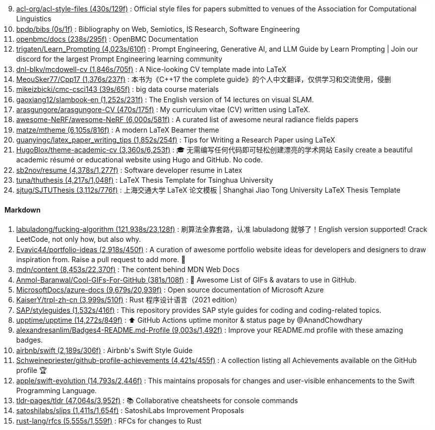 9. [acl-org/acl-style-files (430s/129f)](https://github.com/acl-org/acl-style-files) : Official style files for papers submitted to venues of the Association for Computational Linguistics
10. [bpdp/bibs (0s/1f)](https://github.com/bpdp/bibs) : Bibliography on Web, Semiotics, IS Research, Software Engineering
11. [openbmc/docs (238s/295f)](https://github.com/openbmc/docs) : OpenBMC Documentation
12. [trigaten/Learn_Prompting (4,023s/610f)](https://github.com/trigaten/Learn_Prompting) : Prompt Engineering, Generative AI, and LLM Guide by Learn Prompting | Join our discord for the largest Prompt Engineering learning community
13. [dnl-blkv/mcdowell-cv (1,846s/705f)](https://github.com/dnl-blkv/mcdowell-cv) : A Nice-looking CV template made into LaTeX
14. [MeouSker77/Cpp17 (1,376s/237f)](https://github.com/MeouSker77/Cpp17) : 本书为《C++17 the complete guide》的个人中文翻译，仅供学习和交流使用，侵删
15. [mikeizbicki/cmc-csci143 (39s/65f)](https://github.com/mikeizbicki/cmc-csci143) : big data course materials
16. [gaoxiang12/slambook-en (1,252s/231f)](https://github.com/gaoxiang12/slambook-en) : The English version of 14 lectures on visual SLAM.
17. [arasgungore/arasgungore-CV (470s/175f)](https://github.com/arasgungore/arasgungore-CV) : My curriculum vitae (CV) written using LaTeX.
18. [awesome-NeRF/awesome-NeRF (6,000s/581f)](https://github.com/awesome-NeRF/awesome-NeRF) : A curated list of awesome neural radiance fields papers
19. [matze/mtheme (6,105s/816f)](https://github.com/matze/mtheme) : A modern LaTeX Beamer theme
20. [guanyingc/latex_paper_writing_tips (1,852s/254f)](https://github.com/guanyingc/latex_paper_writing_tips) : Tips for Writing a Research Paper using LaTeX
21. [HugoBlox/theme-academic-cv (3,360s/6,253f)](https://github.com/HugoBlox/theme-academic-cv) : 🎓 无需编写任何代码即可轻松创建漂亮的学术网站 Easily create a beautiful academic résumé or educational website using Hugo and GitHub. No code.
22. [sb2nov/resume (4,378s/1,277f)](https://github.com/sb2nov/resume) : Software developer resume in Latex
23. [tuna/thuthesis (4,217s/1,048f)](https://github.com/tuna/thuthesis) : LaTeX Thesis Template for Tsinghua University
24. [sjtug/SJTUThesis (3,112s/776f)](https://github.com/sjtug/SJTUThesis) : 上海交通大学 LaTeX 论文模板 | Shanghai Jiao Tong University LaTeX Thesis Template

#### Markdown
1. [labuladong/fucking-algorithm (121,938s/23,128f)](https://github.com/labuladong/fucking-algorithm) : 刷算法全靠套路，认准 labuladong 就够了！English version supported! Crack LeetCode, not only how, but also why.
2. [Evavic44/portfolio-ideas (2,918s/450f)](https://github.com/Evavic44/portfolio-ideas) : A curation of awesome portfolio website ideas for developers and designers to draw inspiration from. Raise a pull request to add more. 💜
3. [mdn/content (8,453s/22,370f)](https://github.com/mdn/content) : The content behind MDN Web Docs
4. [Anmol-Baranwal/Cool-GIFs-For-GitHub (381s/108f)](https://github.com/Anmol-Baranwal/Cool-GIFs-For-GitHub) : 🤝 Awesome List of GIFs & avatars to use in GitHub.
5. [MicrosoftDocs/azure-docs (9,679s/20,939f)](https://github.com/MicrosoftDocs/azure-docs) : Open source documentation of Microsoft Azure
6. [KaiserY/trpl-zh-cn (3,999s/510f)](https://github.com/KaiserY/trpl-zh-cn) : Rust 程序设计语言（2021 edition）
7. [SAP/styleguides (1,532s/416f)](https://github.com/SAP/styleguides) : This repository provides SAP style guides for coding and coding-related topics.
8. [upptime/upptime (14,272s/849f)](https://github.com/upptime/upptime) : ⬆️ GitHub Actions uptime monitor & status page by @AnandChowdhary
9. [alexandresanlim/Badges4-README.md-Profile (9,003s/1,492f)](https://github.com/alexandresanlim/Badges4-README.md-Profile) : Improve your README.md profile with these amazing badges.
10. [airbnb/swift (2,189s/306f)](https://github.com/airbnb/swift) : Airbnb's Swift Style Guide
11. [Schweinepriester/github-profile-achievements (4,421s/455f)](https://github.com/Schweinepriester/github-profile-achievements) : A collection listing all Achievements available on the GitHub profile 🏆
12. [apple/swift-evolution (14,793s/2,446f)](https://github.com/apple/swift-evolution) : This maintains proposals for changes and user-visible enhancements to the Swift Programming Language.
13. [tldr-pages/tldr (47,064s/3,952f)](https://github.com/tldr-pages/tldr) : 📚 Collaborative cheatsheets for console commands
14. [satoshilabs/slips (1,411s/1,654f)](https://github.com/satoshilabs/slips) : SatoshiLabs Improvement Proposals
15. [rust-lang/rfcs (5,555s/1,559f)](https://github.com/rust-lang/rfcs) : RFCs for changes to Rust